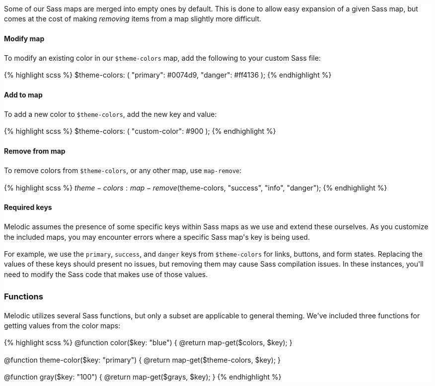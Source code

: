 Some of our Sass maps are merged into empty ones by default. This is done to allow easy expansion of a given Sass map, but comes at the cost of making _removing_ items from a map slightly more difficult.

#### Modify map

To modify an existing color in our `$theme-colors` map, add the following to your custom Sass file:

{% highlight scss %}
$theme-colors: (
  "primary": #0074d9,
  "danger": #ff4136
);
{% endhighlight %}

#### Add to map

To add a new color to `$theme-colors`, add the new key and value:

{% highlight scss %}
$theme-colors: (
  "custom-color": #900
);
{% endhighlight %}

#### Remove from map

To remove colors from `$theme-colors`, or any other map, use `map-remove`:

{% highlight scss %}
$theme-colors: map-remove($theme-colors, "success", "info", "danger");
{% endhighlight %}

#### Required keys

Melodic assumes the presence of some specific keys within Sass maps as we use and extend these ourselves. As you customize the included maps, you may encounter errors where a specific Sass map's key is being used.

For example, we use the `primary`, `success`, and `danger` keys from `$theme-colors` for links, buttons, and form states. Replacing the values of these keys should present no issues, but removing them may cause Sass compilation issues. In these instances, you'll need to modify the Sass code that makes use of those values.

### Functions

Melodic utilizes several Sass functions, but only a subset are applicable to general theming. We've included three functions for getting values from the color maps:

{% highlight scss %}
@function color($key: "blue") {
  @return map-get($colors, $key);
}

@function theme-color($key: "primary") {
  @return map-get($theme-colors, $key);
}

@function gray($key: "100") {
  @return map-get($grays, $key);
}
{% endhighlight %}
